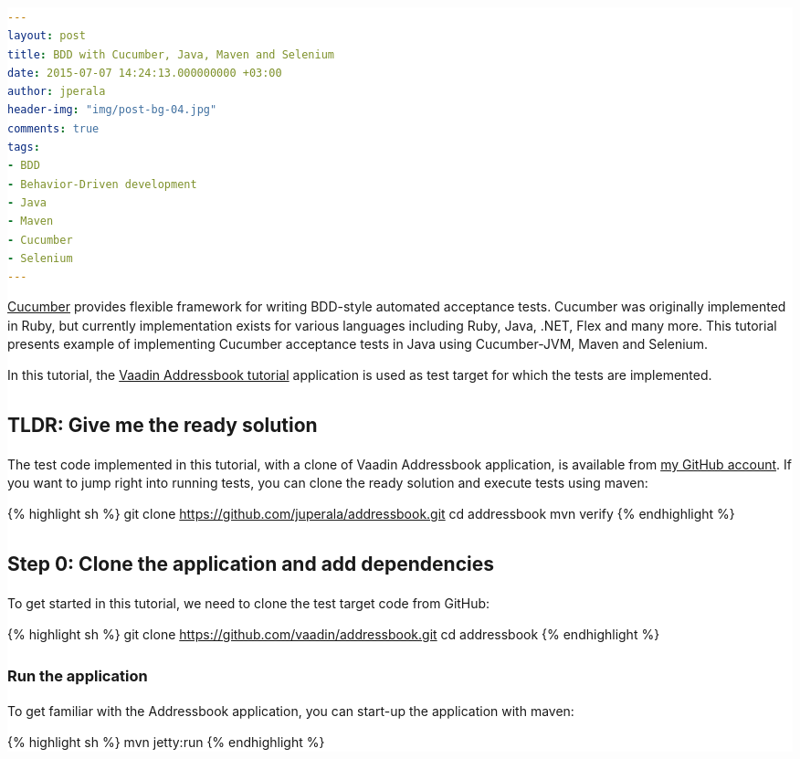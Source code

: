 ```yaml
---
layout: post
title: BDD with Cucumber, Java, Maven and Selenium
date: 2015-07-07 14:24:13.000000000 +03:00
author: jperala
header-img: "img/post-bg-04.jpg"
comments: true
tags:
- BDD
- Behavior-Driven development
- Java
- Maven
- Cucumber
- Selenium
---
```

[Cucumber](https://cucumber.io/) provides flexible framework for writing BDD-style automated acceptance tests. Cucumber was originally implemented in Ruby, but currently implementation exists for various languages including Ruby, Java, .NET, Flex and many more. This tutorial presents example of implementing Cucumber acceptance tests in Java using Cucumber-JVM, Maven and Selenium.

In this tutorial, the [Vaadin Addressbook tutorial](https://github.com/vaadin/addressbook) application is used as test target for which the tests are implemented.

TLDR: Give me the ready solution
--------------------------------

The test code implemented in this tutorial, with a clone of Vaadin Addressbook application, is available from [my GitHub account](https://github.com/juperala/addressbook). If you want to jump right into running tests, you can clone the ready solution and execute tests using maven:

{% highlight sh %}
git clone https://github.com/juperala/addressbook.git
cd addressbook
mvn verify
{% endhighlight %}

Step 0: Clone the application and add dependencies
--------------------------------------------------

To get started in this tutorial, we need to clone the test target code from GitHub:

{% highlight sh %}
git clone https://github.com/vaadin/addressbook.git
cd addressbook
{% endhighlight %}

### Run the application

To get familiar with the Addressbook application, you can start-up the application with maven:

{% highlight sh %}
mvn jetty:run
{% endhighlight %}
